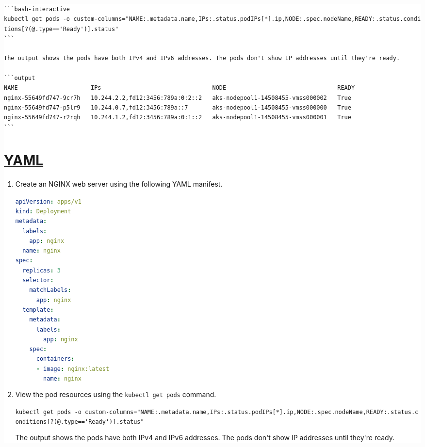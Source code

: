     ```bash-interactive
    kubectl get pods -o custom-columns="NAME:.metadata.name,IPs:.status.podIPs[*].ip,NODE:.spec.nodeName,READY:.status.conditions[?(@.type=='Ready')].status"
    ```

    The output shows the pods have both IPv4 and IPv6 addresses. The pods don't show IP addresses until they're ready.

    ```output
    NAME                     IPs                                NODE                                READY
    nginx-55649fd747-9cr7h   10.244.2.2,fd12:3456:789a:0:2::2   aks-nodepool1-14508455-vmss000002   True
    nginx-55649fd747-p5lr9   10.244.0.7,fd12:3456:789a::7       aks-nodepool1-14508455-vmss000000   True
    nginx-55649fd747-r2rqh   10.244.1.2,fd12:3456:789a:0:1::2   aks-nodepool1-14508455-vmss000001   True
    ```

# [YAML](#tab/yaml)

1. Create an NGINX web server using the following YAML manifest.

    ```yml
    apiVersion: apps/v1
    kind: Deployment
    metadata:
      labels:
        app: nginx
      name: nginx
    spec:
      replicas: 3
      selector:
        matchLabels:
          app: nginx
      template:
        metadata:
          labels:
            app: nginx
        spec:
          containers:
          - image: nginx:latest
            name: nginx
    ```

2. View the pod resources using the `kubectl get pods` command.

    ```bash-interactive
    kubectl get pods -o custom-columns="NAME:.metadata.name,IPs:.status.podIPs[*].ip,NODE:.spec.nodeName,READY:.status.conditions[?(@.type=='Ready')].status"
    ```

    The output shows the pods have both IPv4 and IPv6 addresses. The pods don't show IP addresses until they're ready.


[kubernetes-dual-stack]: https://kubernetes.io/docs/concepts/services-networking/dual-stack/
[outbound-type]: ./egress-outboundtype.md
[deploy-arm-template]: /azure/azure-resource-manager/templates/quickstart-create-templates-use-the-portal
[deploy-bicep-template]: /azure/azure-resource-manager/bicep/deploy-cli
[kubenet]: ./configure-kubenet.md
[aks-out-of-tree]: ./out-of-tree.md
[nat-gateway]: /azure/virtual-network/nat-gateway/nat-overview
[aks-network-concepts]: concepts-network.md
[az-group-create]: /cli/azure/group#az_group_create
[az-aks-create]: /cli/azure/aks#az_aks_create
[az-aks-get-credentials]: /cli/azure/aks#az_aks_get_credentials